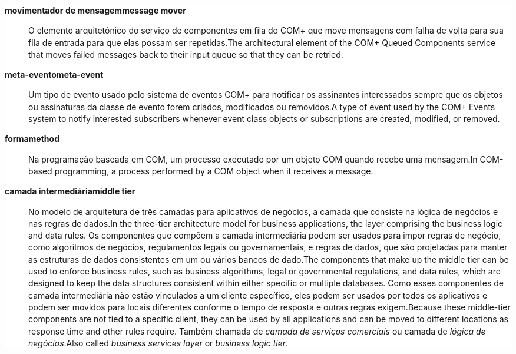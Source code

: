 </dd> <dt>

<span data-ttu-id="3aa2c-291"><span id="cos.message_mover_gloss"></span><span id="COS.MESSAGE_MOVER_GLOSS"></span>**movimentador de mensagem**</span><span class="sxs-lookup"><span data-stu-id="3aa2c-291"><span id="cos.message_mover_gloss"></span><span id="COS.MESSAGE_MOVER_GLOSS"></span>**message mover**</span></span>
</dt> <dd>

<span data-ttu-id="3aa2c-292">O elemento arquitetônico do serviço de componentes em fila do COM+ que move mensagens com falha de volta para sua fila de entrada para que elas possam ser repetidas.</span><span class="sxs-lookup"><span data-stu-id="3aa2c-292">The architectural element of the COM+ Queued Components service that moves failed messages back to their input queue so that they can be retried.</span></span>

</dd> <dt>

<span data-ttu-id="3aa2c-293"><span id="cos.meta_event_gloss"></span><span id="COS.META_EVENT_GLOSS"></span>**meta-evento**</span><span class="sxs-lookup"><span data-stu-id="3aa2c-293"><span id="cos.meta_event_gloss"></span><span id="COS.META_EVENT_GLOSS"></span>**meta-event**</span></span>
</dt> <dd>

<span data-ttu-id="3aa2c-294">Um tipo de evento usado pelo sistema de eventos COM+ para notificar os assinantes interessados sempre que os objetos ou assinaturas da classe de evento forem criados, modificados ou removidos.</span><span class="sxs-lookup"><span data-stu-id="3aa2c-294">A type of event used by the COM+ Events system to notify interested subscribers whenever event class objects or subscriptions are created, modified, or removed.</span></span>

</dd> <dt>

<span data-ttu-id="3aa2c-295"><span id="cos.method_gloss"></span><span id="COS.METHOD_GLOSS"></span>**forma**</span><span class="sxs-lookup"><span data-stu-id="3aa2c-295"><span id="cos.method_gloss"></span><span id="COS.METHOD_GLOSS"></span>**method**</span></span>
</dt> <dd>

<span data-ttu-id="3aa2c-296">Na programação baseada em COM, um processo executado por um objeto COM quando recebe uma mensagem.</span><span class="sxs-lookup"><span data-stu-id="3aa2c-296">In COM-based programming, a process performed by a COM object when it receives a message.</span></span>

</dd> <dt>

<span data-ttu-id="3aa2c-297"><span id="cos.middle_tier_gloss"></span><span id="COS.MIDDLE_TIER_GLOSS"></span>**camada intermediária**</span><span class="sxs-lookup"><span data-stu-id="3aa2c-297"><span id="cos.middle_tier_gloss"></span><span id="COS.MIDDLE_TIER_GLOSS"></span>**middle tier**</span></span>
</dt> <dd>

<span data-ttu-id="3aa2c-298">No modelo de arquitetura de três camadas para aplicativos de negócios, a camada que consiste na lógica de negócios e nas regras de dados.</span><span class="sxs-lookup"><span data-stu-id="3aa2c-298">In the three-tier architecture model for business applications, the layer comprising the business logic and data rules.</span></span> <span data-ttu-id="3aa2c-299">Os componentes que compõem a camada intermediária podem ser usados para impor regras de negócio, como algoritmos de negócios, regulamentos legais ou governamentais, e regras de dados, que são projetadas para manter as estruturas de dados consistentes em um ou vários bancos de dado.</span><span class="sxs-lookup"><span data-stu-id="3aa2c-299">The components that make up the middle tier can be used to enforce business rules, such as business algorithms, legal or governmental regulations, and data rules, which are designed to keep the data structures consistent within either specific or multiple databases.</span></span> <span data-ttu-id="3aa2c-300">Como esses componentes de camada intermediária não estão vinculados a um cliente específico, eles podem ser usados por todos os aplicativos e podem ser movidos para locais diferentes conforme o tempo de resposta e outras regras exigem.</span><span class="sxs-lookup"><span data-stu-id="3aa2c-300">Because these middle-tier components are not tied to a specific client, they can be used by all applications and can be moved to different locations as response time and other rules require.</span></span> <span data-ttu-id="3aa2c-301">Também chamada de *camada de serviços comerciais* ou camada de *lógica de negócios*.</span><span class="sxs-lookup"><span data-stu-id="3aa2c-301">Also called *business services layer* or *business logic tier*.</span></span>

